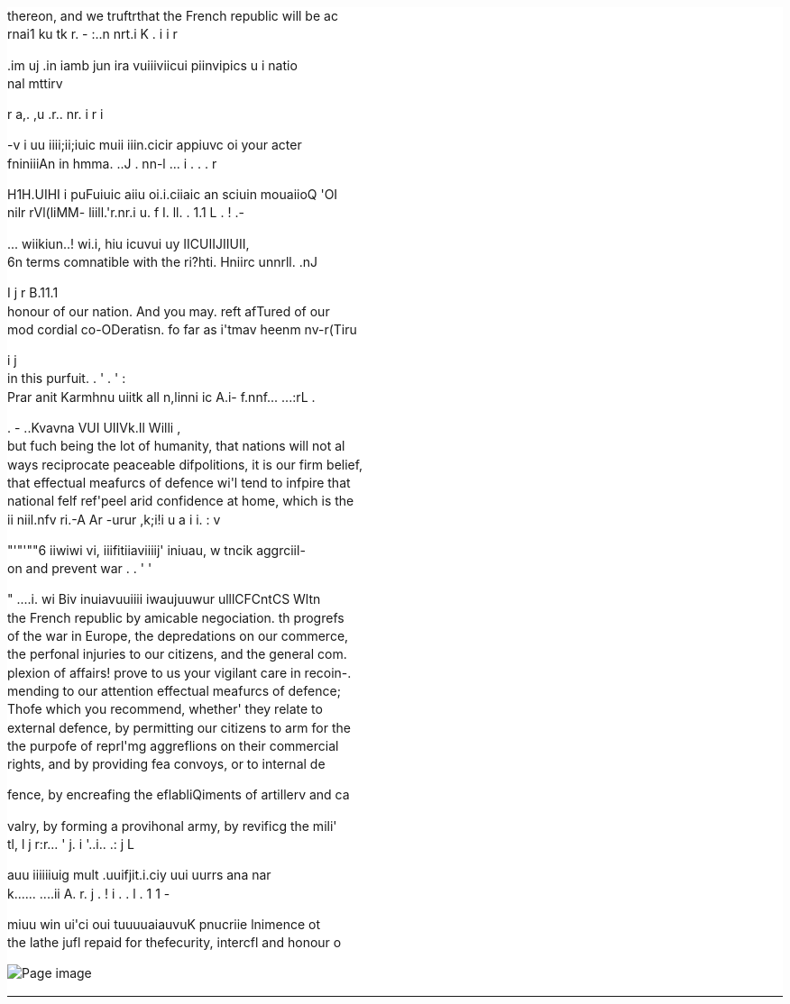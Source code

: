 thereon, and we truftrthat the French republic will be ac­  
rnai1 ku tk r. - :..n nrt.i K . i i r  
  
.im uj .in iamb jun ira vuiiiviicui piinvipics u i natio­  
nal mttirv  
  
r a,. ,u .r.. nr. i r i  
  
-v i uu iiii;ii;iuic muii iiin.cicir appiuvc oi your acter  
fniniiiAn in hmma. ..J . nn-l ... i . . . r  
  
H1H.UIHI i puFuiuic aiiu oi.i.ciiaic an sciuin mouaiioQ &#x27;OI  
nilr rVl(liMM- liill.&#x27;r.nr.i u. f I. ll. . 1.1 L . ! .-  
  
... wiikiun..! wi.i, hiu icuvui uy IICUIIJIIUII,  
6n terms comnatible with the ri?hti. Hniirc unnrll. .nJ  
  
I j r B.11.1  
honour of our nation. And you may. reft afTured of our  
mod cordial co-ODeratisn. fo far as i&#x27;tmav heenm nv-r(Tiru  
  
i j  
in this purfuit. . &#x27; . &#x27; :  
Prar anit Karmhnu uiitk all n,linni ic A.i- f.nnf... ...:rL .  
  
. - ..Kvavna VUI UIIVk.Il Willi ,  
but fuch being the lot of humanity, that nations will not al­  
ways reciprocate peaceable difpolitions, it is our firm belief,  
that effectual meafurcs of defence wi&#x27;l tend to infpire that  
national felf ref&#x27;peel arid confidence at home, which is the  
ii niil.nfv ri.-A Ar -urur ,k;i!i u a i i. : v  
  
&quot;&#x27;&quot;&#x27;&quot;&quot;6 iiwiwi vi, iiifitiiaviiiij&#x27; iniuau, w tncik aggrciil-  
on and prevent war . . &#x27; &#x27;  
  
&quot; ....i. wi Biv inuiavuuiiii iwaujuuwur ulllCFCntCS Wltn  
the French republic by amicable negociation. th progrefs  
of the war in Europe, the depredations on our commerce,  
the perfonal injuries to our citizens, and the general com.  
plexion of affairs! prove to us your vigilant care in recoin-.  
mending to our attention effectual meafurcs of defence;  
Thofe which you recommend, whether&#x27; they relate to  
external defence, by permitting our citizens to arm for the  
the purpofe of reprl&#x27;mg aggreflions on their commercial  
rights, and by providing fea convoys, or to internal de  
  
fence, by encreafing the eflabliQiments of artillerv and ca  
  
valry, by forming a provihonal army, by revificg the mili&#x27;  
tl, l j r:r... &#x27; j. i &#x27;..i.. .: j L  
  
auu iiiiiiuig mult .uuifjit.i.ciy uui uurrs ana nar­  
k...... ....ii A. r. j . ! i . . l . 1 1 -  
  
miuu win ui&#x27;ci oui tuuuuaiauvuK pnucriie lnimence ot  
the lathe jufl repaid for thefecurity, intercfl and honour o
</td><td style="width: 50%; max-height: 75%; margin: auto; display: block;">
<img alt="Page image" src="https://newspapers.digitalnc.org/images/iiif/batch_ncu_NCJHal1n_ver01%2Fdata%2F1797060501%2F1007.jp2/pct:33.748271092669434,5.680705190989226,29.564315352697097,30.773751224289914/!600,600/0/default.jpg"/>
</td>
</tr></table>

---